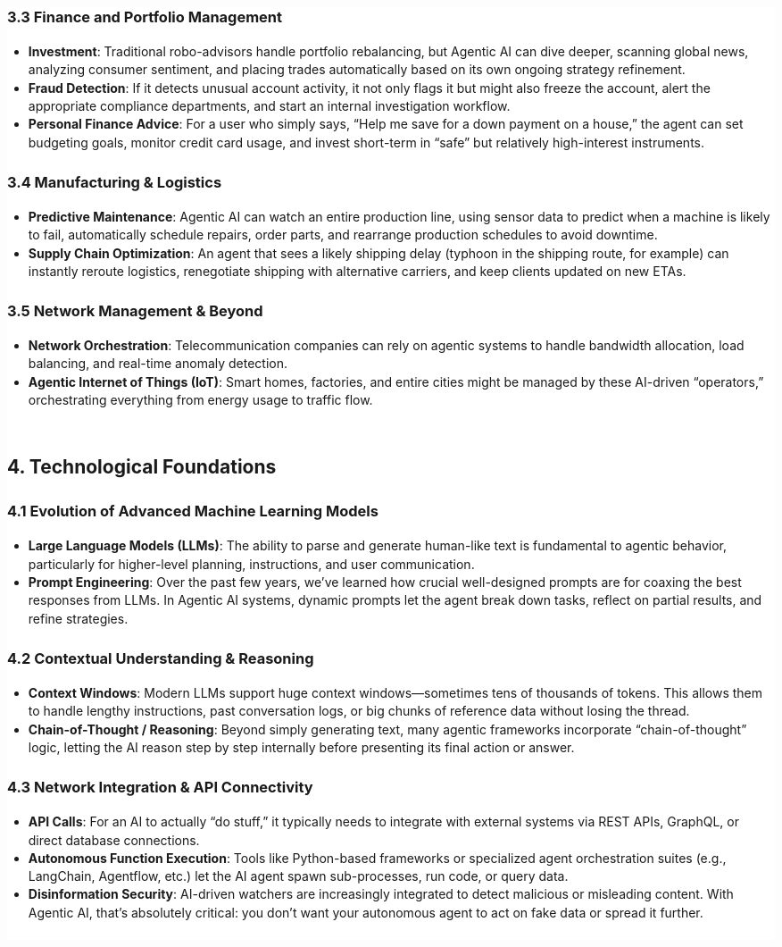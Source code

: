 ### 3.3 Finance and Portfolio Management
- **Investment**: Traditional robo-advisors handle portfolio rebalancing, but Agentic AI can dive deeper, scanning global news, analyzing consumer sentiment, and placing trades automatically based on its own ongoing strategy refinement.  
- **Fraud Detection**: If it detects unusual account activity, it not only flags it but might also freeze the account, alert the appropriate compliance departments, and start an internal investigation workflow.  
- **Personal Finance Advice**: For a user who simply says, “Help me save for a down payment on a house,” the agent can set budgeting goals, monitor credit card usage, and invest short-term in “safe” but relatively high-interest instruments.<br>

### 3.4 Manufacturing & Logistics
- **Predictive Maintenance**: Agentic AI can watch an entire production line, using sensor data to predict when a machine is likely to fail, automatically schedule repairs, order parts, and rearrange production schedules to avoid downtime.  
- **Supply Chain Optimization**: An agent that sees a likely shipping delay (typhoon in the shipping route, for example) can instantly reroute logistics, renegotiate shipping with alternative carriers, and keep clients updated on new ETAs.<br>

### 3.5 Network Management & Beyond
- **Network Orchestration**: Telecommunication companies can rely on agentic systems to handle bandwidth allocation, load balancing, and real-time anomaly detection.  
- **Agentic Internet of Things (IoT)**: Smart homes, factories, and entire cities might be managed by these AI-driven “operators,” orchestrating everything from energy usage to traffic flow.<br><br>

## 4. Technological Foundations
### 4.1 Evolution of Advanced Machine Learning Models
- **Large Language Models (LLMs)**: The ability to parse and generate human-like text is fundamental to agentic behavior, particularly for higher-level planning, instructions, and user communication.  
- **Prompt Engineering**: Over the past few years, we’ve learned how crucial well-designed prompts are for coaxing the best responses from LLMs. In Agentic AI systems, dynamic prompts let the agent break down tasks, reflect on partial results, and refine strategies.<br>

### 4.2 Contextual Understanding & Reasoning
- **Context Windows**: Modern LLMs support huge context windows—sometimes tens of thousands of tokens. This allows them to handle lengthy instructions, past conversation logs, or big chunks of reference data without losing the thread.  
- **Chain-of-Thought / Reasoning**: Beyond simply generating text, many agentic frameworks incorporate “chain-of-thought” logic, letting the AI reason step by step internally before presenting its final action or answer.<br>

### 4.3 Network Integration & API Connectivity
- **API Calls**: For an AI to actually “do stuff,” it typically needs to integrate with external systems via REST APIs, GraphQL, or direct database connections.  
- **Autonomous Function Execution**: Tools like Python-based frameworks or specialized agent orchestration suites (e.g., LangChain, Agentflow, etc.) let the AI agent spawn sub-processes, run code, or query data.  
- **Disinformation Security**: AI-driven watchers are increasingly integrated to detect malicious or misleading content. With Agentic AI, that’s absolutely critical: you don’t want your autonomous agent to act on fake data or spread it further.<br><br>
